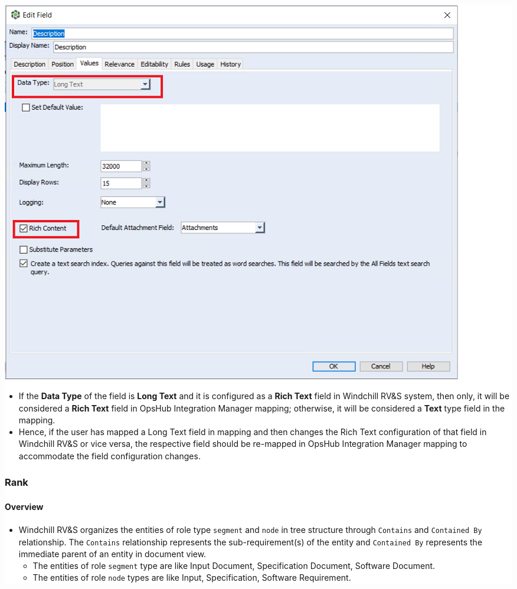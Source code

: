 ![Windchill\_Field\_Config](../assets/Windchill_Field_Config.png)

* If the **Data Type** of the field is **Long Text** and it is configured as a **Rich Text** field in Windchill RV\&S system, then only, it will be considered a **Rich Text** field in OpsHub Integration Manager mapping; otherwise, it will be considered a **Text** type field in the mapping.
* Hence, if the user has mapped a Long Text field in mapping and then changes the Rich Text configuration of that field in Windchill RV\&S or vice versa, the respective field should be re-mapped in OpsHub Integration Manager mapping to accommodate the field configuration changes.

### Rank

#### Overview

* Windchill RV\&S organizes the entities of role type `segment` and `node` in tree structure through `Contains` and `Contained By` relationship. The `Contains` relationship represents the sub-requirement(s) of the entity and `Contained By` represents the immediate parent of an entity in document view.
  * The entities of role `segment` type are like Input Document, Specification Document, Software Document.
  * The entities of role `node` types are like Input, Specification, Software Requirement.
